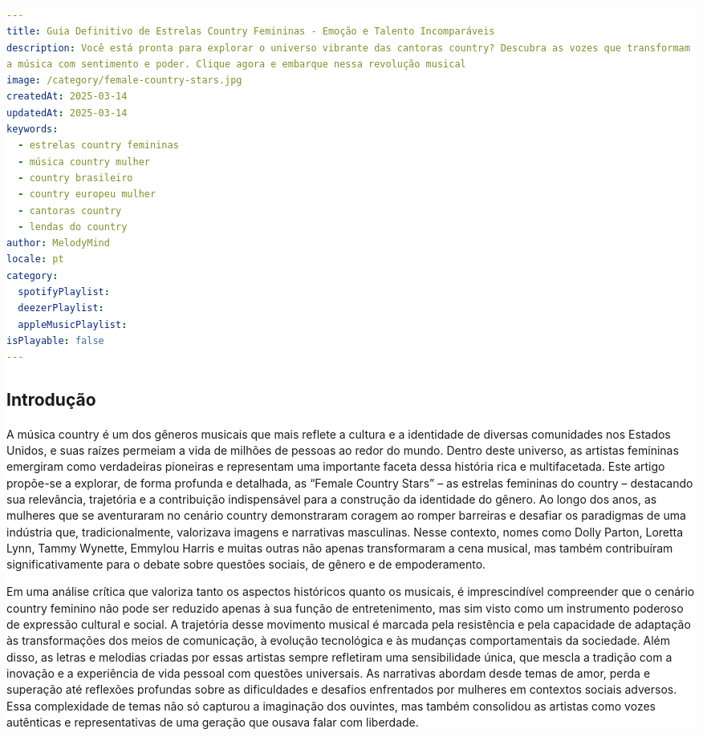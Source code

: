 ```yaml
---
title: Guia Definitivo de Estrelas Country Femininas - Emoção e Talento Incomparáveis
description: Você está pronta para explorar o universo vibrante das cantoras country? Descubra as vozes que transformam a música com sentimento e poder. Clique agora e embarque nessa revolução musical
image: /category/female-country-stars.jpg
createdAt: 2025-03-14
updatedAt: 2025-03-14
keywords:
  - estrelas country femininas
  - música country mulher
  - country brasileiro
  - country europeu mulher
  - cantoras country
  - lendas do country
author: MelodyMind
locale: pt
category:
  spotifyPlaylist: 
  deezerPlaylist: 
  appleMusicPlaylist: 
isPlayable: false
---
```



## Introdução

A música country é um dos gêneros musicais que mais reflete a cultura e a identidade de diversas comunidades nos Estados Unidos, e suas raízes permeiam a vida de milhões de pessoas ao redor do mundo. Dentro deste universo, as artistas femininas emergiram como verdadeiras pioneiras e representam uma importante faceta dessa história rica e multifacetada. Este artigo propõe-se a explorar, de forma profunda e detalhada, as “Female Country Stars” – as estrelas femininas do country – destacando sua relevância, trajetória e a contribuição indispensável para a construção da identidade do gênero. Ao longo dos anos, as mulheres que se aventuraram no cenário country demonstraram coragem ao romper barreiras e desafiar os paradigmas de uma indústria que, tradicionalmente, valorizava imagens e narrativas masculinas. Nesse contexto, nomes como Dolly Parton, Loretta Lynn, Tammy Wynette, Emmylou Harris e muitas outras não apenas transformaram a cena musical, mas também contribuíram significativamente para o debate sobre questões sociais, de gênero e de empoderamento.

Em uma análise crítica que valoriza tanto os aspectos históricos quanto os musicais, é imprescindível compreender que o cenário country feminino não pode ser reduzido apenas à sua função de entretenimento, mas sim visto como um instrumento poderoso de expressão cultural e social. A trajetória desse movimento musical é marcada pela resistência e pela capacidade de adaptação às transformações dos meios de comunicação, à evolução tecnológica e às mudanças comportamentais da sociedade. Além disso, as letras e melodias criadas por essas artistas sempre refletiram uma sensibilidade única, que mescla a tradição com a inovação e a experiência de vida pessoal com questões universais. As narrativas abordam desde temas de amor, perda e superação até reflexões profundas sobre as dificuldades e desafios enfrentados por mulheres em contextos sociais adversos. Essa complexidade de temas não só capturou a imaginação dos ouvintes, mas também consolidou as artistas como vozes autênticas e representativas de uma geração que ousava falar com liberdade.
